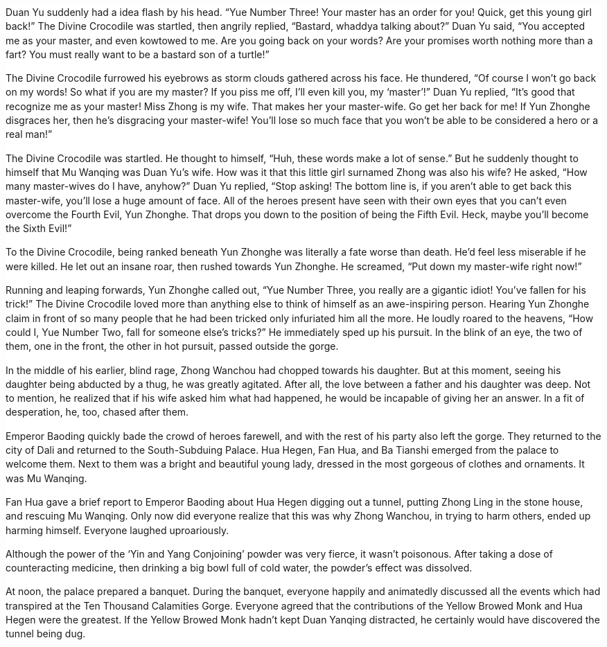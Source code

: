 Duan Yu suddenly had a idea flash by his head. “Yue Number Three! Your master has an order for you! Quick, get this young girl back!” The Divine Crocodile was startled, then angrily replied, “Bastard, whaddya talking about?” Duan Yu said, “You accepted me as your master, and even kowtowed to me. Are you going back on your words? Are your promises worth nothing more than a fart? You must really want to be a bastard son of a turtle!”

The Divine Crocodile furrowed his eyebrows as storm clouds gathered across his face. He thundered, “Of course I won’t go back on my words! So what if you are my master? If you piss me off, I’ll even kill you, my ‘master’!” Duan Yu replied, “It’s good that recognize me as your master! Miss Zhong is my wife. That makes her your master-wife. Go get her back for me! If Yun Zhonghe disgraces her, then he’s disgracing your master-wife! You’ll lose so much face that you won’t be able to be considered a hero or a real man!”

The Divine Crocodile was startled. He thought to himself, “Huh, these words make a lot of sense.” But he suddenly thought to himself that Mu Wanqing was Duan Yu’s wife. How was it that this little girl surnamed Zhong was also his wife? He asked, “How many master-wives do I have, anyhow?” Duan Yu replied, “Stop asking! The bottom line is, if you aren’t able to get back this master-wife, you’ll lose a huge amount of face. All of the heroes present have seen with their own eyes that you can’t even overcome the Fourth Evil, Yun Zhonghe. That drops you down to the position of being the Fifth Evil. Heck, maybe you’ll become the Sixth Evil!”

To the Divine Crocodile, being ranked beneath Yun Zhonghe was literally a fate worse than death. He’d feel less miserable if he were killed. He let out an insane roar, then rushed towards Yun Zhonghe. He screamed, “Put down my master-wife right now!”

Running and leaping forwards, Yun Zhonghe called out, “Yue Number Three, you really are a gigantic idiot! You’ve fallen for his trick!” The Divine Crocodile loved more than anything else to think of himself as an awe-inspiring person. Hearing Yun Zhonghe claim in front of so many people that he had been tricked only infuriated him all the more. He loudly roared to the heavens, “How could I, Yue Number Two, fall for someone else’s tricks?” He immediately sped up his pursuit. In the blink of an eye, the two of them, one in the front, the other in hot pursuit, passed outside the gorge.

In the middle of his earlier, blind rage, Zhong Wanchou had chopped towards his daughter. But at this moment, seeing his daughter being abducted by a thug, he was greatly agitated. After all, the love between a father and his daughter was deep. Not to mention, he realized that if his wife asked him what had happened, he would be incapable of giving her an answer. In a fit of desperation, he, too, chased after them.

Emperor Baoding quickly bade the crowd of heroes farewell, and with the rest of his party also left the gorge. They returned to the city of Dali and returned to the South-Subduing Palace. Hua Hegen, Fan Hua, and Ba Tianshi emerged from the palace to welcome them. Next to them was a bright and beautiful young lady, dressed in the most gorgeous of clothes and ornaments. It was Mu Wanqing.

Fan Hua gave a brief report to Emperor Baoding about Hua Hegen digging out a tunnel, putting Zhong Ling in the stone house, and rescuing Mu Wanqing. Only now did everyone realize that this was why Zhong Wanchou, in trying to harm others, ended up harming himself. Everyone laughed uproariously.

Although the power of the ‘Yin and Yang Conjoining’ powder was very fierce, it wasn’t poisonous. After taking a dose of counteracting medicine, then drinking a big bowl full of cold water, the powder’s effect was dissolved.

At noon, the palace prepared a banquet. During the banquet, everyone happily and animatedly discussed all the events which had transpired at the Ten Thousand Calamities Gorge. Everyone agreed that the contributions of the Yellow Browed Monk and Hua Hegen were the greatest. If the Yellow Browed Monk hadn’t kept Duan Yanqing distracted, he certainly would have discovered the tunnel being dug.
